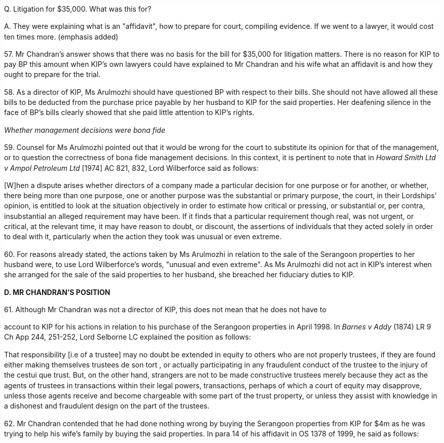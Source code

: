  Q. Litigation for $35,000. What was this for? 

 A. They were explaining what is an "affidavit", how to prepare for court, compiling evidence. If we went to a lawyer, it would cost ten times more. (emphasis added) 

57\. Mr Chandran’s answer shows that there was no basis for the bill for $35,000 for litigation matters. There is no reason for KIP to pay BP this amount when KIP’s own lawyers could have explained to Mr Chandran and his wife what an affidavit is and how they ought to prepare for the trial. 

58\. As a director of KIP, Ms Arulmozhi should have questioned BP with respect to their bills. She should not have allowed all these bills to be deducted from the purchase price payable by her husband to KIP for the said properties. Her deafening silence in the face of BP’s bills clearly showed that she paid little attention to KIP’s rights. 

_Whether management decisions were bona fide_ 

59\. Counsel for Ms Arulmozhi pointed out that it would be wrong for the court to substitute its opinion for that of the management, or to question the correctness of bona fide management decisions. In this context, it is pertinent to note that in _Howard Smith Ltd v Ampol Petroleum Ltd_ [1974] AC 821, 832, Lord Wilberforce said as follows: 

 [W]hen a dispute arises whether directors of a company made a particular decision for one purpose or for another, or whether, there being more than one purpose, one or another purpose was the substantial or primary purpose, the court, in their Lordships' opinion, is entitled to look at the situation objectively in order to estimate how critical or pressing, or substantial or, per contra, insubstantial an alleged requirement may have been. If it finds that a particular requirement though real, was not urgent, or critical, at the relevant time, it may have reason to doubt, or discount, the assertions of individuals that they acted solely in order to deal with it, particularly when the action they took was unusual or even extreme. 

60\. For reasons already stated, the actions taken by Ms Arulmozhi in relation to the sale of the Serangoon properties to her husband were, to use Lord Wilberforce’s words, "unusual and even extreme". As Ms Arulmozhi did not act in KIP’s interest when she arranged for the sale of the said properties to her husband, she breached her fiduciary duties to KIP. 

**D. MR CHANDRAN’S POSITION** 

61\. Although Mr Chandran was not a director of KIP, this does not mean that he does not have to 


account to KIP for his actions in relation to his purchase of the Serangoon properties in April 1998. In _Barnes v Addy_ (1874) LR 9 Ch App 244, 251-252, Lord Selborne LC explained the position as follows: 

 That responsibility [i.e of a trustee] may no doubt be extended in equity to others who are not properly trustees, if they are found either making themselves trustees de son tort , or actually participating in any fraudulent conduct of the trustee to the injury of the cestui que trust. But, on the other hand, strangers are not to be made constructive trustees merely because they act as the agents of trustees in transactions within their legal powers, transactions, perhaps of which a court of equity may disapprove, unless those agents receive and become chargeable with some part of the trust property, or unless they assist with knowledge in a dishonest and fraudulent design on the part of the trustees. 

62\. Mr Chandran contended that he had done nothing wrong by buying the Serangoon properties from KIP for $4m as he was trying to help his wife’s family by buying the said properties. In para 14 of his affidavit in OS 1378 of 1999, he said as follows: 
